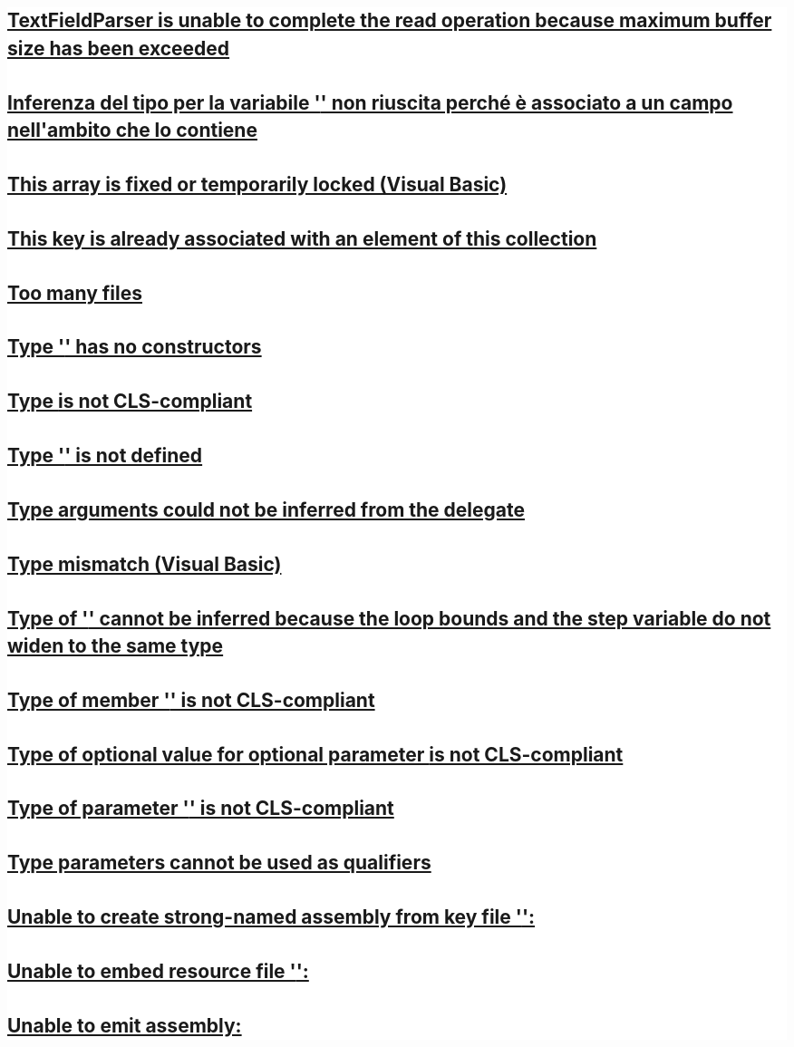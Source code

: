 ## [TextFieldParser is unable to complete the read operation because maximum buffer size has been exceeded](textfieldparser-is-unable-to-complete-read-operation.md)
## [Inferenza del tipo per la variabile '<variablename>' non riuscita perché è associato a un campo nell'ambito che lo contiene](the-type-for-variable-variablename-will-not-be-inferred.md)
## [This array is fixed or temporarily locked (Visual Basic)](this-array-is-fixed-or-temporarily-locked.md)
## [This key is already associated with an element of this collection](this-key-is-already-associated-with-an-element-of-this-collection.md)
## [Too many files](too-many-files.md)
## [Type '<typename>' has no constructors](type-typename-has-no-constructors.md)
## [Type <typename> is not CLS-compliant](type-typename-is-not-cls-compliant.md)
## [Type '<typename>' is not defined](type-typename-is-not-defined.md)
## [Type arguments could not be inferred from the delegate](type-arguments-could-not-be-inferred-from-the-delegate.md)
## [Type mismatch (Visual Basic)](type-mismatch.md)
## [Type of '<variablename>' cannot be inferred because the loop bounds and the step variable do not widen to the same type](type-of-variablename-cannot-be-inferred.md)
## [Type of member '<membername>' is not CLS-compliant](type-of-member-membername-is-not-cls-compliant.md)
## [Type of optional value for optional parameter <parametername> is not CLS-compliant](type-of-optional-value-for-optional-parameter-is-not-cls-compliant.md)
## [Type of parameter '<parametername>' is not CLS-compliant](type-of-parameter-parametername-is-not-cls-compliant.md)
## [Type parameters cannot be used as qualifiers](type-parameters-cannot-be-used-as-qualifiers.md)
## [Unable to create strong-named assembly from key file '<filename>': <error>](unable-to-create-strong-named-assembly-from-key-file-filename-error.md)
## [Unable to embed resource file '<filename>': <error message>](unable-to-embed-resource-file-filename-error-message.md)
## [Unable to emit assembly: <error message>](unable-to-emit-assembly-error-message.md)
